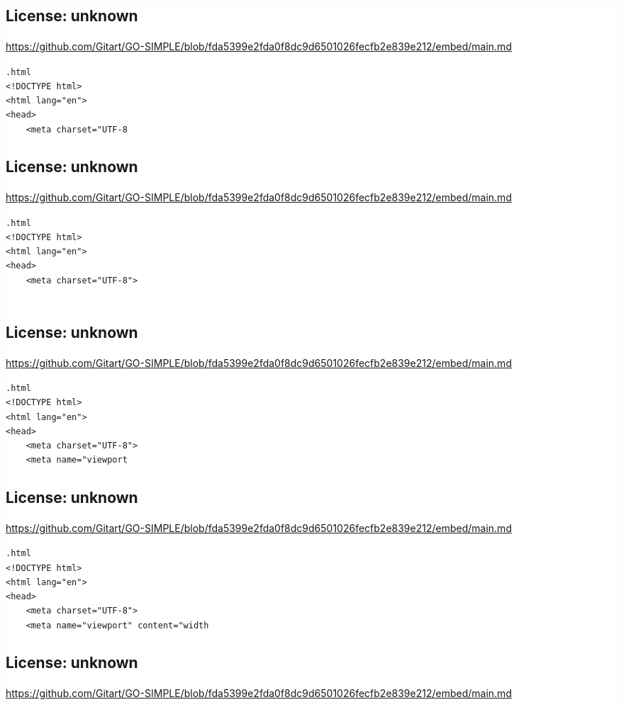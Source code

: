
## License: unknown
https://github.com/Gitart/GO-SIMPLE/blob/fda5399e2fda0f8dc9d6501026fecfb2e839e212/embed/main.md

```
.html
<!DOCTYPE html>
<html lang="en">
<head>
    <meta charset="UTF-8
```


## License: unknown
https://github.com/Gitart/GO-SIMPLE/blob/fda5399e2fda0f8dc9d6501026fecfb2e839e212/embed/main.md

```
.html
<!DOCTYPE html>
<html lang="en">
<head>
    <meta charset="UTF-8">
    
```


## License: unknown
https://github.com/Gitart/GO-SIMPLE/blob/fda5399e2fda0f8dc9d6501026fecfb2e839e212/embed/main.md

```
.html
<!DOCTYPE html>
<html lang="en">
<head>
    <meta charset="UTF-8">
    <meta name="viewport
```


## License: unknown
https://github.com/Gitart/GO-SIMPLE/blob/fda5399e2fda0f8dc9d6501026fecfb2e839e212/embed/main.md

```
.html
<!DOCTYPE html>
<html lang="en">
<head>
    <meta charset="UTF-8">
    <meta name="viewport" content="width
```


## License: unknown
https://github.com/Gitart/GO-SIMPLE/blob/fda5399e2fda0f8dc9d6501026fecfb2e839e212/embed/main.md
